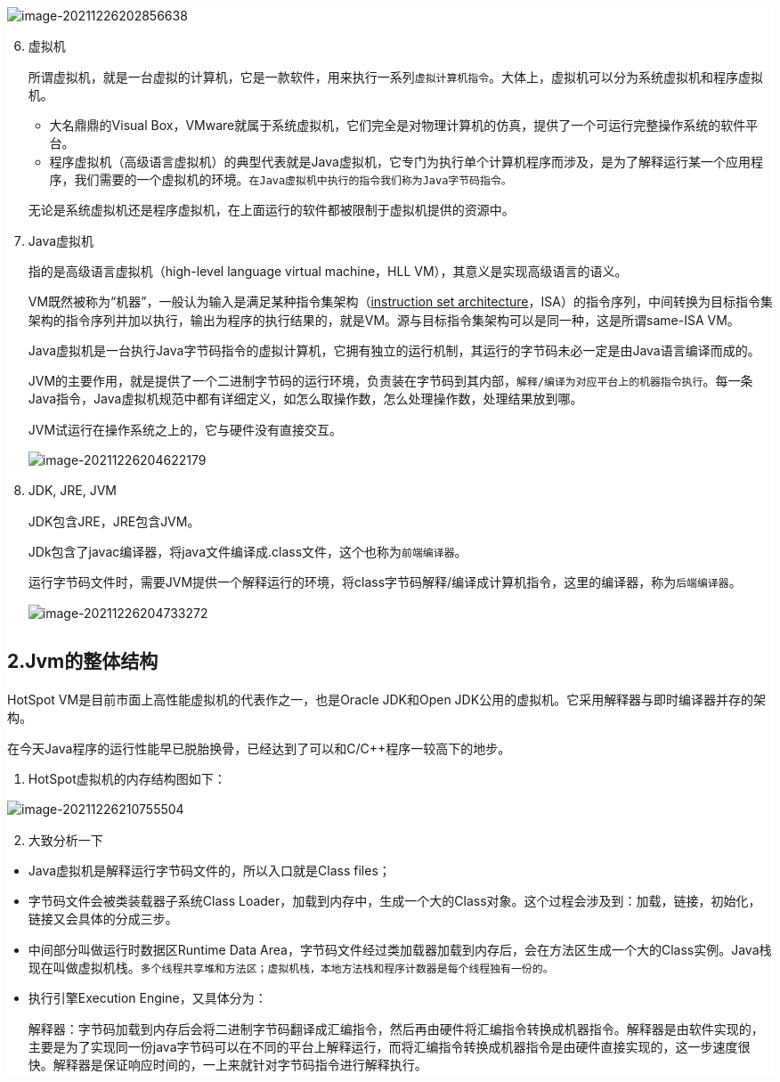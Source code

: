    ![image-20211226202856638](F:\笔记\JVM\Picture\image-20211226202856638.png)

6. 虚拟机

   所谓虚拟机，就是一台虚拟的计算机，它是一款软件，用来执行一系列`虚拟计算机指令`。大体上，虚拟机可以分为系统虚拟机和程序虚拟机。

   - 大名鼎鼎的Visual Box，VMware就属于系统虚拟机，它们完全是对物理计算机的仿真，提供了一个可运行完整操作系统的软件平台。
   - 程序虚拟机（高级语言虚拟机）的典型代表就是Java虚拟机，它专门为执行单个计算机程序而涉及，是为了解释运行某一个应用程序，我们需要的一个虚拟机的环境。`在Java虚拟机中执行的指令我们称为Java字节码指令。`

   无论是系统虚拟机还是程序虚拟机，在上面运行的软件都被限制于虚拟机提供的资源中。

7. Java虚拟机

   指的是高级语言虚拟机（high-level language virtual machine，HLL VM），其意义是实现高级语言的语义。

   VM既然被称为“机器”，一般认为输入是满足某种指令集架构（[instruction set architecture](http://en.wikipedia.org/wiki/Instruction_set)，ISA）的指令序列，中间转换为目标指令集架构的指令序列并加以执行，输出为程序的执行结果的，就是VM。源与目标指令集架构可以是同一种，这是所谓same-ISA VM。

   Java虚拟机是一台执行Java字节码指令的虚拟计算机，它拥有独立的运行机制，其运行的字节码未必一定是由Java语言编译而成的。

   JVM的主要作用，就是提供了一个二进制字节码的运行环境，负责装在字节码到其内部，`解释/编译为对应平台上的机器指令执行`。每一条Java指令，Java虚拟机规范中都有详细定义，如怎么取操作数，怎么处理操作数，处理结果放到哪。

   JVM试运行在操作系统之上的，它与硬件没有直接交互。

   ![image-20211226204622179](F:\笔记\JVM\Picture\image-20211226204622179.png)

8. JDK, JRE, JVM

   JDK包含JRE，JRE包含JVM。

   JDk包含了javac编译器，将java文件编译成.class文件，这个也称为`前端编译器`。

   运行字节码文件时，需要JVM提供一个解释运行的环境，将class字节码解释/编译成计算机指令，这里的编译器，称为`后端编译器`。

   ![image-20211226204733272](F:\笔记\JVM\Picture\image-20211226204733272.png)

## 2.Jvm的整体结构

HotSpot VM是目前市面上高性能虚拟机的代表作之一，也是Oracle JDK和Open JDK公用的虚拟机。它采用解释器与即时编译器并存的架构。

在今天Java程序的运行性能早已脱胎换骨，已经达到了可以和C/C++程序一较高下的地步。

1. HotSpot虚拟机的内存结构图如下：

![image-20211226210755504](F:\笔记\JVM\Picture\image-20211226210755504.png)

2.  大致分析一下

   - Java虚拟机是解释运行字节码文件的，所以入口就是Class files；

   - 字节码文件会被类装载器子系统Class Loader，加载到内存中，生成一个大的Class对象。这个过程会涉及到：加载，链接，初始化，链接又会具体的分成三步。

   - 中间部分叫做运行时数据区Runtime Data Area，字节码文件经过类加载器加载到内存后，会在方法区生成一个大的Class实例。Java栈现在叫做虚拟机栈。`多个线程共享堆和方法区；虚拟机栈，本地方法栈和程序计数器是每个线程独有一份的。`

   - 执行引擎Execution Engine，又具体分为：

     解释器：字节码加载到内存后会将二进制字节码翻译成汇编指令，然后再由硬件将汇编指令转换成机器指令。解释器是由软件实现的，主要是为了实现同一份java字节码可以在不同的平台上解释运行，而将汇编指令转换成机器指令是由硬件直接实现的，这一步速度很快。解释器是保证响应时间的，一上来就针对字节码指令进行解释执行。
